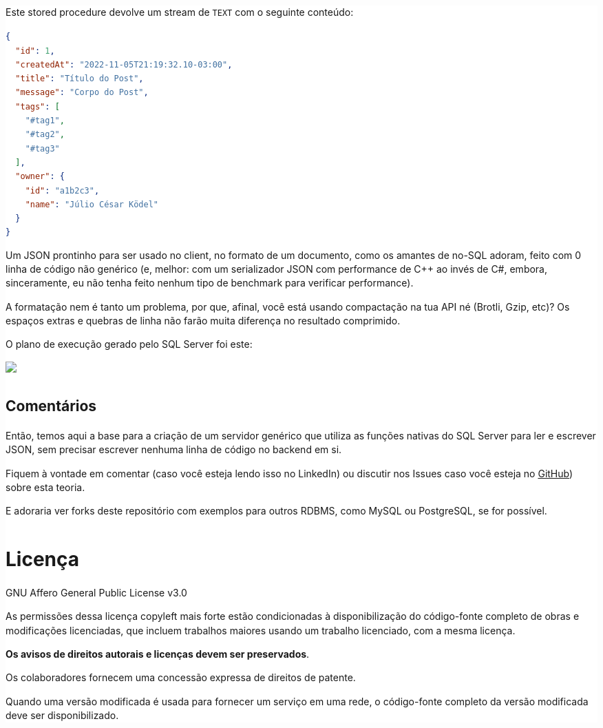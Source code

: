 Este stored procedure devolve um stream de `TEXT` com o seguinte conteúdo:

```json
{
  "id": 1,
  "createdAt": "2022-11-05T21:19:32.10-03:00",
  "title": "Título do Post",
  "message": "Corpo do Post",
  "tags": [
    "#tag1",
    "#tag2",
    "#tag3"
  ],
  "owner": {
    "id": "a1b2c3",
    "name": "Júlio César Ködel"
  }
}
```

Um JSON prontinho para ser usado no client, no formato de um documento, como os amantes de no-SQL adoram, feito com 0 linha de código não genérico (e, melhor: com um serializador JSON com performance de C++ ao invés de C#, embora, sinceramente, eu não tenha feito nenhum tipo de benchmark para verificar performance).

A formatação nem é tanto um problema, por que, afinal, você está usando compactação na tua API né (Brotli, Gzip, etc)? Os espaços extras e quebras de linha não farão muita diferença no resultado comprimido.

O plano de execução gerado pelo SQL Server foi este:

![](https://i.ibb.co/F6C2q3G/pe.jpg)

## Comentários

Então, temos aqui a base para a criação de um servidor genérico que utiliza as funções nativas do SQL Server para ler e escrever JSON, sem precisar escrever nenhuma linha de código no backend em si.

Fiquem à vontade em comentar (caso você esteja lendo isso no LinkedIn) ou discutir nos Issues caso você esteja no [GitHub](https://github.com/JCKodel/sql-json-poc)) sobre esta teoria.

E adoraria ver forks deste repositório com exemplos para outros RDBMS, como MySQL ou PostgreSQL, se for possível.

# Licença
GNU Affero General Public License v3.0

As permissões dessa licença copyleft mais forte estão condicionadas à disponibilização do código-fonte completo de obras e modificações licenciadas, que incluem trabalhos maiores usando um trabalho licenciado, com a mesma licença.

**Os avisos de direitos autorais e licenças devem ser preservados**.

Os colaboradores fornecem uma concessão expressa de direitos de patente.

Quando uma versão modificada é usada para fornecer um serviço em uma rede, o código-fonte completo da versão modificada deve ser disponibilizado.